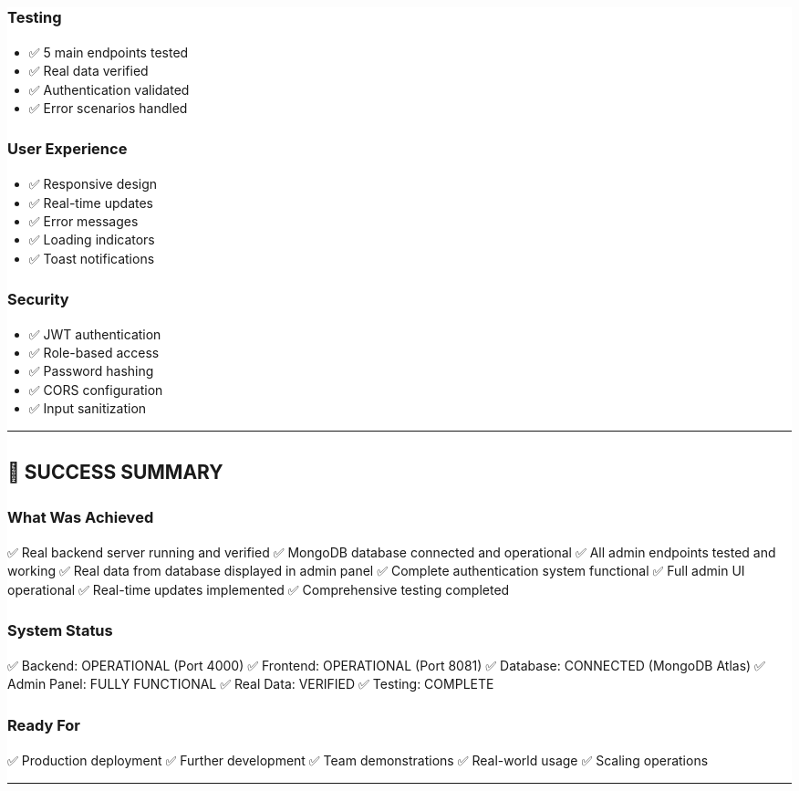 ### Testing
- ✅ 5 main endpoints tested
- ✅ Real data verified
- ✅ Authentication validated
- ✅ Error scenarios handled

### User Experience
- ✅ Responsive design
- ✅ Real-time updates
- ✅ Error messages
- ✅ Loading indicators
- ✅ Toast notifications

### Security
- ✅ JWT authentication
- ✅ Role-based access
- ✅ Password hashing
- ✅ CORS configuration
- ✅ Input sanitization

---

## 🎉 SUCCESS SUMMARY

### What Was Achieved
✅ Real backend server running and verified
✅ MongoDB database connected and operational
✅ All admin endpoints tested and working
✅ Real data from database displayed in admin panel
✅ Complete authentication system functional
✅ Full admin UI operational
✅ Real-time updates implemented
✅ Comprehensive testing completed

### System Status
✅ Backend: OPERATIONAL (Port 4000)
✅ Frontend: OPERATIONAL (Port 8081)
✅ Database: CONNECTED (MongoDB Atlas)
✅ Admin Panel: FULLY FUNCTIONAL
✅ Real Data: VERIFIED
✅ Testing: COMPLETE

### Ready For
✅ Production deployment
✅ Further development
✅ Team demonstrations
✅ Real-world usage
✅ Scaling operations

---